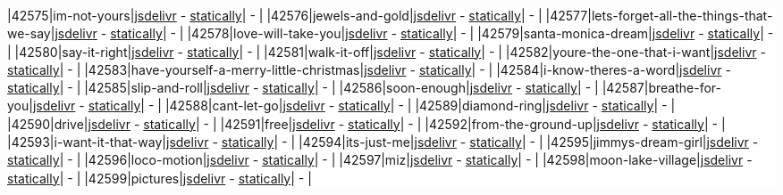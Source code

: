 |42575|im-not-yours|[jsdelivr](https://cdn.jsdelivr.net/gh/dbchord/c1-3-6/40001-45000/42501-43000/im-not-yours.webp) - [statically](https://cdn.statically.io/gh/dbchord/c1-3-6/i/40001-45000/42501-43000/im-not-yours.webp)| - |
|42576|jewels-and-gold|[jsdelivr](https://cdn.jsdelivr.net/gh/dbchord/c1-3-6/40001-45000/42501-43000/jewels-and-gold.webp) - [statically](https://cdn.statically.io/gh/dbchord/c1-3-6/i/40001-45000/42501-43000/jewels-and-gold.webp)| - |
|42577|lets-forget-all-the-things-that-we-say|[jsdelivr](https://cdn.jsdelivr.net/gh/dbchord/c1-3-6/40001-45000/42501-43000/lets-forget-all-the-things-that-we-say.webp) - [statically](https://cdn.statically.io/gh/dbchord/c1-3-6/i/40001-45000/42501-43000/lets-forget-all-the-things-that-we-say.webp)| - |
|42578|love-will-take-you|[jsdelivr](https://cdn.jsdelivr.net/gh/dbchord/c1-3-6/40001-45000/42501-43000/love-will-take-you.webp) - [statically](https://cdn.statically.io/gh/dbchord/c1-3-6/i/40001-45000/42501-43000/love-will-take-you.webp)| - |
|42579|santa-monica-dream|[jsdelivr](https://cdn.jsdelivr.net/gh/dbchord/c1-3-6/40001-45000/42501-43000/santa-monica-dream.webp) - [statically](https://cdn.statically.io/gh/dbchord/c1-3-6/i/40001-45000/42501-43000/santa-monica-dream.webp)| - |
|42580|say-it-right|[jsdelivr](https://cdn.jsdelivr.net/gh/dbchord/c1-3-6/40001-45000/42501-43000/say-it-right.webp) - [statically](https://cdn.statically.io/gh/dbchord/c1-3-6/i/40001-45000/42501-43000/say-it-right.webp)| - |
|42581|walk-it-off|[jsdelivr](https://cdn.jsdelivr.net/gh/dbchord/c1-3-6/40001-45000/42501-43000/walk-it-off.webp) - [statically](https://cdn.statically.io/gh/dbchord/c1-3-6/i/40001-45000/42501-43000/walk-it-off.webp)| - |
|42582|youre-the-one-that-i-want|[jsdelivr](https://cdn.jsdelivr.net/gh/dbchord/c1-3-6/40001-45000/42501-43000/youre-the-one-that-i-want.webp) - [statically](https://cdn.statically.io/gh/dbchord/c1-3-6/i/40001-45000/42501-43000/youre-the-one-that-i-want.webp)| - |
|42583|have-yourself-a-merry-little-christmas|[jsdelivr](https://cdn.jsdelivr.net/gh/dbchord/c1-3-6/40001-45000/42501-43000/have-yourself-a-merry-little-christmas.webp) - [statically](https://cdn.statically.io/gh/dbchord/c1-3-6/i/40001-45000/42501-43000/have-yourself-a-merry-little-christmas.webp)| - |
|42584|i-know-theres-a-word|[jsdelivr](https://cdn.jsdelivr.net/gh/dbchord/c1-3-6/40001-45000/42501-43000/i-know-theres-a-word.webp) - [statically](https://cdn.statically.io/gh/dbchord/c1-3-6/i/40001-45000/42501-43000/i-know-theres-a-word.webp)| - |
|42585|slip-and-roll|[jsdelivr](https://cdn.jsdelivr.net/gh/dbchord/c1-3-6/40001-45000/42501-43000/slip-and-roll.webp) - [statically](https://cdn.statically.io/gh/dbchord/c1-3-6/i/40001-45000/42501-43000/slip-and-roll.webp)| - |
|42586|soon-enough|[jsdelivr](https://cdn.jsdelivr.net/gh/dbchord/c1-3-6/40001-45000/42501-43000/soon-enough.webp) - [statically](https://cdn.statically.io/gh/dbchord/c1-3-6/i/40001-45000/42501-43000/soon-enough.webp)| - |
|42587|breathe-for-you|[jsdelivr](https://cdn.jsdelivr.net/gh/dbchord/c1-3-6/40001-45000/42501-43000/breathe-for-you.webp) - [statically](https://cdn.statically.io/gh/dbchord/c1-3-6/i/40001-45000/42501-43000/breathe-for-you.webp)| - |
|42588|cant-let-go|[jsdelivr](https://cdn.jsdelivr.net/gh/dbchord/c1-3-6/40001-45000/42501-43000/cant-let-go.webp) - [statically](https://cdn.statically.io/gh/dbchord/c1-3-6/i/40001-45000/42501-43000/cant-let-go.webp)| - |
|42589|diamond-ring|[jsdelivr](https://cdn.jsdelivr.net/gh/dbchord/c1-3-6/40001-45000/42501-43000/diamond-ring.webp) - [statically](https://cdn.statically.io/gh/dbchord/c1-3-6/i/40001-45000/42501-43000/diamond-ring.webp)| - |
|42590|drive|[jsdelivr](https://cdn.jsdelivr.net/gh/dbchord/c1-3-6/40001-45000/42501-43000/drive.webp) - [statically](https://cdn.statically.io/gh/dbchord/c1-3-6/i/40001-45000/42501-43000/drive.webp)| - |
|42591|free|[jsdelivr](https://cdn.jsdelivr.net/gh/dbchord/c1-3-6/40001-45000/42501-43000/free.webp) - [statically](https://cdn.statically.io/gh/dbchord/c1-3-6/i/40001-45000/42501-43000/free.webp)| - |
|42592|from-the-ground-up|[jsdelivr](https://cdn.jsdelivr.net/gh/dbchord/c1-3-6/40001-45000/42501-43000/from-the-ground-up.webp) - [statically](https://cdn.statically.io/gh/dbchord/c1-3-6/i/40001-45000/42501-43000/from-the-ground-up.webp)| - |
|42593|i-want-it-that-way|[jsdelivr](https://cdn.jsdelivr.net/gh/dbchord/c1-3-6/40001-45000/42501-43000/i-want-it-that-way.webp) - [statically](https://cdn.statically.io/gh/dbchord/c1-3-6/i/40001-45000/42501-43000/i-want-it-that-way.webp)| - |
|42594|its-just-me|[jsdelivr](https://cdn.jsdelivr.net/gh/dbchord/c1-3-6/40001-45000/42501-43000/its-just-me.webp) - [statically](https://cdn.statically.io/gh/dbchord/c1-3-6/i/40001-45000/42501-43000/its-just-me.webp)| - |
|42595|jimmys-dream-girl|[jsdelivr](https://cdn.jsdelivr.net/gh/dbchord/c1-3-6/40001-45000/42501-43000/jimmys-dream-girl.webp) - [statically](https://cdn.statically.io/gh/dbchord/c1-3-6/i/40001-45000/42501-43000/jimmys-dream-girl.webp)| - |
|42596|loco-motion|[jsdelivr](https://cdn.jsdelivr.net/gh/dbchord/c1-3-6/40001-45000/42501-43000/loco-motion.webp) - [statically](https://cdn.statically.io/gh/dbchord/c1-3-6/i/40001-45000/42501-43000/loco-motion.webp)| - |
|42597|miz|[jsdelivr](https://cdn.jsdelivr.net/gh/dbchord/c1-3-6/40001-45000/42501-43000/miz.webp) - [statically](https://cdn.statically.io/gh/dbchord/c1-3-6/i/40001-45000/42501-43000/miz.webp)| - |
|42598|moon-lake-village|[jsdelivr](https://cdn.jsdelivr.net/gh/dbchord/c1-3-6/40001-45000/42501-43000/moon-lake-village.webp) - [statically](https://cdn.statically.io/gh/dbchord/c1-3-6/i/40001-45000/42501-43000/moon-lake-village.webp)| - |
|42599|pictures|[jsdelivr](https://cdn.jsdelivr.net/gh/dbchord/c1-3-6/40001-45000/42501-43000/pictures.webp) - [statically](https://cdn.statically.io/gh/dbchord/c1-3-6/i/40001-45000/42501-43000/pictures.webp)| - |
